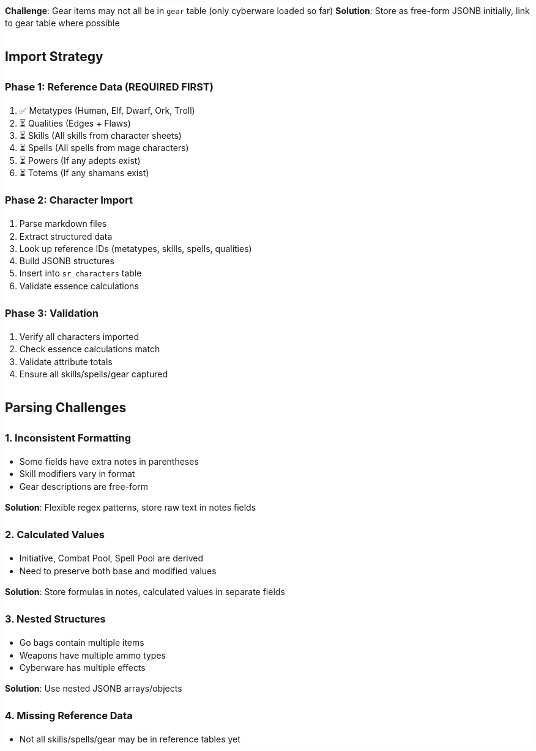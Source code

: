 **Challenge**: Gear items may not all be in `gear` table (only cyberware loaded so far)
**Solution**: Store as free-form JSONB initially, link to gear table where possible

## Import Strategy

### Phase 1: Reference Data (REQUIRED FIRST)
1. ✅ Metatypes (Human, Elf, Dwarf, Ork, Troll)
2. ⏳ Qualities (Edges + Flaws)
3. ⏳ Skills (All skills from character sheets)
4. ⏳ Spells (All spells from mage characters)
5. ⏳ Powers (If any adepts exist)
6. ⏳ Totems (If any shamans exist)

### Phase 2: Character Import
1. Parse markdown files
2. Extract structured data
3. Look up reference IDs (metatypes, skills, spells, qualities)
4. Build JSONB structures
5. Insert into `sr_characters` table
6. Validate essence calculations

### Phase 3: Validation
1. Verify all characters imported
2. Check essence calculations match
3. Validate attribute totals
4. Ensure all skills/spells/gear captured

## Parsing Challenges

### 1. Inconsistent Formatting
- Some fields have extra notes in parentheses
- Skill modifiers vary in format
- Gear descriptions are free-form

**Solution**: Flexible regex patterns, store raw text in notes fields

### 2. Calculated Values
- Initiative, Combat Pool, Spell Pool are derived
- Need to preserve both base and modified values

**Solution**: Store formulas in notes, calculated values in separate fields

### 3. Nested Structures
- Go bags contain multiple items
- Weapons have multiple ammo types
- Cyberware has multiple effects

**Solution**: Use nested JSONB arrays/objects

### 4. Missing Reference Data
- Not all skills/spells/gear may be in reference tables yet
